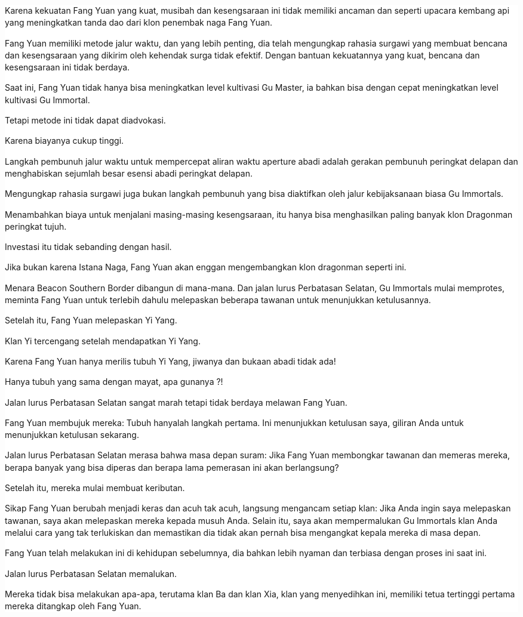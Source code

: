 Karena kekuatan Fang Yuan yang kuat, musibah dan kesengsaraan ini tidak memiliki ancaman dan seperti upacara kembang api yang meningkatkan tanda dao dari klon penembak naga Fang Yuan.

Fang Yuan memiliki metode jalur waktu, dan yang lebih penting, dia telah mengungkap rahasia surgawi yang membuat bencana dan kesengsaraan yang dikirim oleh kehendak surga tidak efektif. Dengan bantuan kekuatannya yang kuat, bencana dan kesengsaraan ini tidak berdaya.

Saat ini, Fang Yuan tidak hanya bisa meningkatkan level kultivasi Gu Master, ia bahkan bisa dengan cepat meningkatkan level kultivasi Gu Immortal.

Tetapi metode ini tidak dapat diadvokasi.

Karena biayanya cukup tinggi.

Langkah pembunuh jalur waktu untuk mempercepat aliran waktu aperture abadi adalah gerakan pembunuh peringkat delapan dan menghabiskan sejumlah besar esensi abadi peringkat delapan.

Mengungkap rahasia surgawi juga bukan langkah pembunuh yang bisa diaktifkan oleh jalur kebijaksanaan biasa Gu Immortals.

Menambahkan biaya untuk menjalani masing-masing kesengsaraan, itu hanya bisa menghasilkan paling banyak klon Dragonman peringkat tujuh.

Investasi itu tidak sebanding dengan hasil.

Jika bukan karena Istana Naga, Fang Yuan akan enggan mengembangkan klon dragonman seperti ini.

Menara Beacon Southern Border dibangun di mana-mana. Dan jalan lurus Perbatasan Selatan, Gu Immortals mulai memprotes, meminta Fang Yuan untuk terlebih dahulu melepaskan beberapa tawanan untuk menunjukkan ketulusannya.

Setelah itu, Fang Yuan melepaskan Yi Yang.

Klan Yi tercengang setelah mendapatkan Yi Yang.

Karena Fang Yuan hanya merilis tubuh Yi Yang, jiwanya dan bukaan abadi tidak ada!

Hanya tubuh yang sama dengan mayat, apa gunanya ?!

Jalan lurus Perbatasan Selatan sangat marah tetapi tidak berdaya melawan Fang Yuan.

Fang Yuan membujuk mereka: Tubuh hanyalah langkah pertama. Ini menunjukkan ketulusan saya, giliran Anda untuk menunjukkan ketulusan sekarang.

Jalan lurus Perbatasan Selatan merasa bahwa masa depan suram: Jika Fang Yuan membongkar tawanan dan memeras mereka, berapa banyak yang bisa diperas dan berapa lama pemerasan ini akan berlangsung?

Setelah itu, mereka mulai membuat keributan.

Sikap Fang Yuan berubah menjadi keras dan acuh tak acuh, langsung mengancam setiap klan: Jika Anda ingin saya melepaskan tawanan, saya akan melepaskan mereka kepada musuh Anda. Selain itu, saya akan mempermalukan Gu Immortals klan Anda melalui cara yang tak terlukiskan dan memastikan dia tidak akan pernah bisa mengangkat kepala mereka di masa depan.

Fang Yuan telah melakukan ini di kehidupan sebelumnya, dia bahkan lebih nyaman dan terbiasa dengan proses ini saat ini.

Jalan lurus Perbatasan Selatan memalukan.

Mereka tidak bisa melakukan apa-apa, terutama klan Ba ​​dan klan Xia, klan yang menyedihkan ini, memiliki tetua tertinggi pertama mereka ditangkap oleh Fang Yuan.
